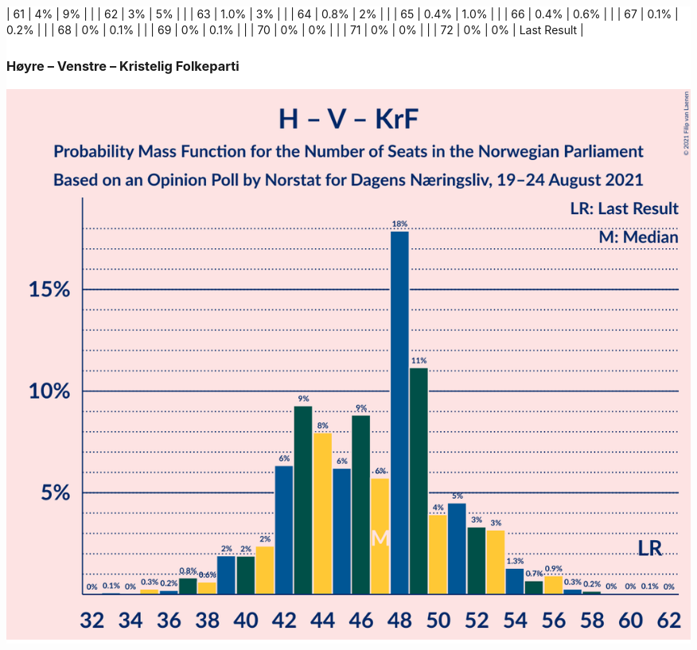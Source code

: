 | 61 | 4% | 9% |  |
| 62 | 3% | 5% |  |
| 63 | 1.0% | 3% |  |
| 64 | 0.8% | 2% |  |
| 65 | 0.4% | 1.0% |  |
| 66 | 0.4% | 0.6% |  |
| 67 | 0.1% | 0.2% |  |
| 68 | 0% | 0.1% |  |
| 69 | 0% | 0.1% |  |
| 70 | 0% | 0% |  |
| 71 | 0% | 0% |  |
| 72 | 0% | 0% | Last Result |

### Høyre – Venstre – Kristelig Folkeparti

![Graph with seats probability mass function not yet produced](2021-08-24-Norstat-coalitions-seats-pmf-h–v–krf.png "Seats Probability Mass Function")
